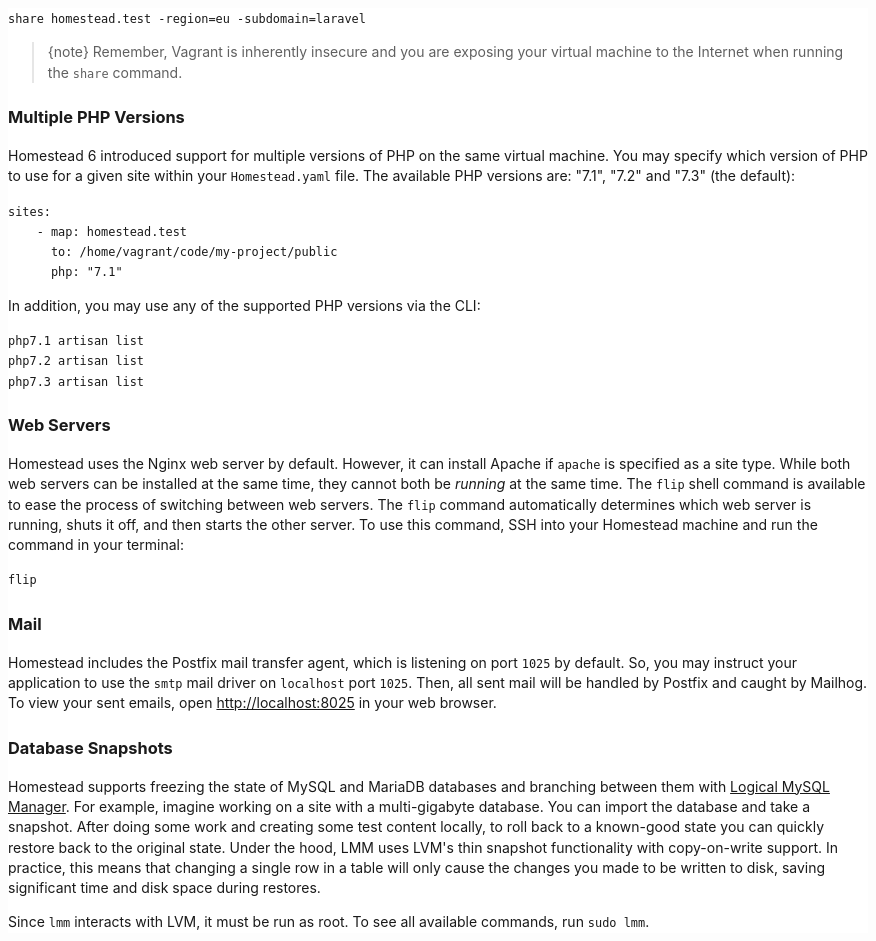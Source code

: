     share homestead.test -region=eu -subdomain=laravel

> {note} Remember, Vagrant is inherently insecure and you are exposing your virtual machine to the Internet when running the `share` command.

<a name="multiple-php-versions"></a>
### Multiple PHP Versions

Homestead 6 introduced support for multiple versions of PHP on the same virtual machine. You may specify which version of PHP to use for a given site within your `Homestead.yaml` file. The available PHP versions are: "7.1", "7.2" and "7.3" (the default):

    sites:
        - map: homestead.test
          to: /home/vagrant/code/my-project/public
          php: "7.1"

In addition, you may use any of the supported PHP versions via the CLI:

    php7.1 artisan list
    php7.2 artisan list
    php7.3 artisan list

<a name="web-servers"></a>
### Web Servers

Homestead uses the Nginx web server by default. However, it can install Apache if `apache` is specified as a site type. While both web servers can be installed at the same time, they cannot both be *running* at the same time. The `flip` shell command is available to ease the process of switching between web servers. The `flip` command automatically determines which web server is running, shuts it off, and then starts the other server. To use this command, SSH into your Homestead machine and run the command in your terminal:

    flip

<a name="mail"></a>
### Mail

Homestead includes the Postfix mail transfer agent, which is listening on port `1025` by default. So, you may instruct your application to use the `smtp` mail driver on `localhost` port `1025`. Then, all sent mail will be handled by Postfix and caught by Mailhog. To view your sent emails, open [http://localhost:8025](http://localhost:8025) in your web browser.

<a name="database-snapshots"></a>
### Database Snapshots

Homestead supports freezing the state of MySQL and MariaDB databases and branching between them with [Logical MySQL Manager](https://github.com/Lullabot/lmm). For example, imagine working on a site with a multi-gigabyte database. You can import the database and take a snapshot. After doing some work and creating some test content locally, to roll back to a known-good state you can quickly restore back to the original state. Under the hood, LMM uses LVM's thin snapshot functionality with copy-on-write support. In practice, this means that changing a single row in a table will only cause the changes you made to be written to disk, saving significant time and disk space during restores.

Since `lmm` interacts with LVM, it must be run as root. To see all available commands, run `sudo lmm`.
